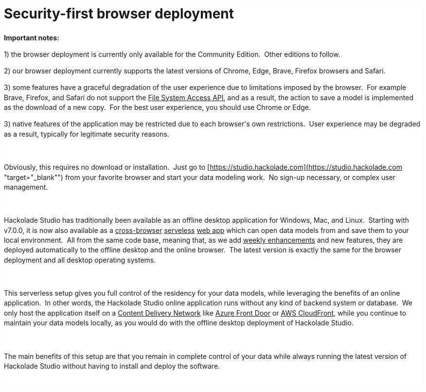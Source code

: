 # Security-first browser deployment

**Important notes:**&nbsp;

&#49;) the browser deployment is currently only available for the Community Edition.&nbsp; Other editions to follow.

&#50;) our browser deployment currently supports the latest versions of Chrome, Edge, Brave, Firefox browsers and Safari. &nbsp;

&#51;) some features have a graceful degradation of the user experience due to limitations imposed by the browser.&nbsp; For example Brave, Firefox, and Safari do not support the [File System Access API](<https://wicg.github.io/file-system-access/> "target=\"\_blank\""), and as a result, the action to save a model is implemented as the download of a new copy.&nbsp; For the best user experience, you should use Chrome or Edge.

&#51;) native features of the application may be restricted due to each browser's own restrictions.&nbsp; User experience may be degraded as a result, typically for legitimate security reasons.

&nbsp;

Obviously, this requires no download or installation.&nbsp; Just go to [https://studio.hackolade.com](<https://studio.hackolade.com> "target=\"\_blank\"") from your favorite browser and start your data modeling work.&nbsp; No sign-up necessary, or complex user management.&nbsp;

&nbsp;

Hackolade Studio has traditionally been available as an offline desktop application for Windows, Mac, and Linux.&nbsp; Starting with v7.0.0, it is now also available as a [cross-browser](<https://en.wikipedia.org/wiki/Cross-browser> "target=\"\_blank\"") [serveless](<https://en.wikipedia.org/wiki/Serverless\_computing> "target=\"\_blank\"") [web app](<https://en.wikipedia.org/wiki/Web\_application> "target=\"\_blank\"") which can open data models from and save them to your local environment.&nbsp; All from the same code base, meaning that, as we add [weekly enhancements](<https://hackolade.com/versionInfo/ReadMe.txt> "target=\"\_blank\"") and new features, they are deployed automatically to the offline desktop and the online browser.&nbsp; The latest version is exactly the same for the browser deployment and all desktop operating systems.

&nbsp;

This serverless setup gives you full control of the residency for your data models, while leveraging the benefits of an online application.&nbsp; In other words, the Hackolade Studio online application runs without any kind of backend system or database.&nbsp; We only host the application itself on a [Content Delivery Network](<https://en.wikipedia.org/wiki/Content\_delivery\_network> "target=\"\_blank\"") like [Azure Front Door](<https://azure.microsoft.com/en-us/products/frontdoor> "target=\"\_blank\"") or [AWS CloudFront](<https://en.wikipedia.org/wiki/Amazon\_CloudFront> "target=\"\_blank\""), while you continue to maintain your data models locally, as you would do with the offline desktop deployment of Hackolade Studio.

&nbsp;

The main benefits of this setup are that you remain in complete control of your data while always running the latest version of Hackolade Studio without having to install and deploy the software. &nbsp;

&nbsp;
